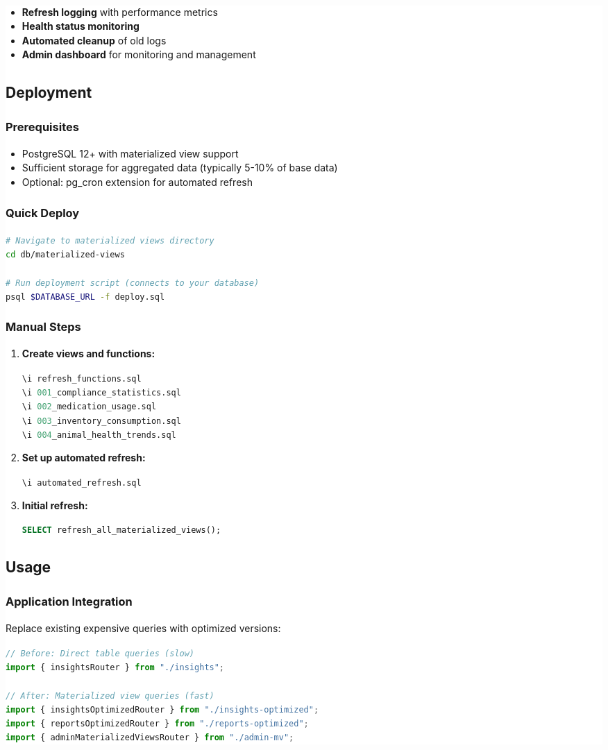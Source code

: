 - **Refresh logging** with performance metrics
- **Health status monitoring**
- **Automated cleanup** of old logs
- **Admin dashboard** for monitoring and management

## Deployment

### Prerequisites

- PostgreSQL 12+ with materialized view support
- Sufficient storage for aggregated data (typically 5-10% of base data)
- Optional: pg_cron extension for automated refresh

### Quick Deploy

```bash
# Navigate to materialized views directory
cd db/materialized-views

# Run deployment script (connects to your database)
psql $DATABASE_URL -f deploy.sql
```

### Manual Steps

1. **Create views and functions:**
   ```sql
   \i refresh_functions.sql
   \i 001_compliance_statistics.sql
   \i 002_medication_usage.sql  
   \i 003_inventory_consumption.sql
   \i 004_animal_health_trends.sql
   ```

2. **Set up automated refresh:**
   ```sql
   \i automated_refresh.sql
   ```

3. **Initial refresh:**
   ```sql
   SELECT refresh_all_materialized_views();
   ```

## Usage

### Application Integration

Replace existing expensive queries with optimized versions:

```typescript
// Before: Direct table queries (slow)
import { insightsRouter } from "./insights";

// After: Materialized view queries (fast)  
import { insightsOptimizedRouter } from "./insights-optimized";
import { reportsOptimizedRouter } from "./reports-optimized";
import { adminMaterializedViewsRouter } from "./admin-mv";
```
